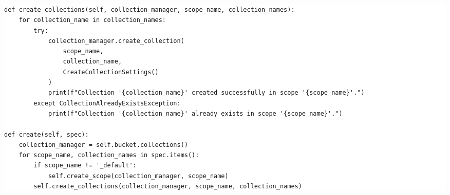     def create_collections(self, collection_manager, scope_name, collection_names):
        for collection_name in collection_names:
            try:
                collection_manager.create_collection(
                    scope_name,
                    collection_name,
                    CreateCollectionSettings()
                )
                print(f"Collection '{collection_name}' created successfully in scope '{scope_name}'.")
            except CollectionAlreadyExistsException:
                print(f"Collection '{collection_name}' already exists in scope '{scope_name}'.")

    def create(self, spec):
        collection_manager = self.bucket.collections()
        for scope_name, collection_names in spec.items():
            if scope_name != '_default':
                self.create_scope(collection_manager, scope_name)
            self.create_collections(collection_manager, scope_name, collection_names)

</file>